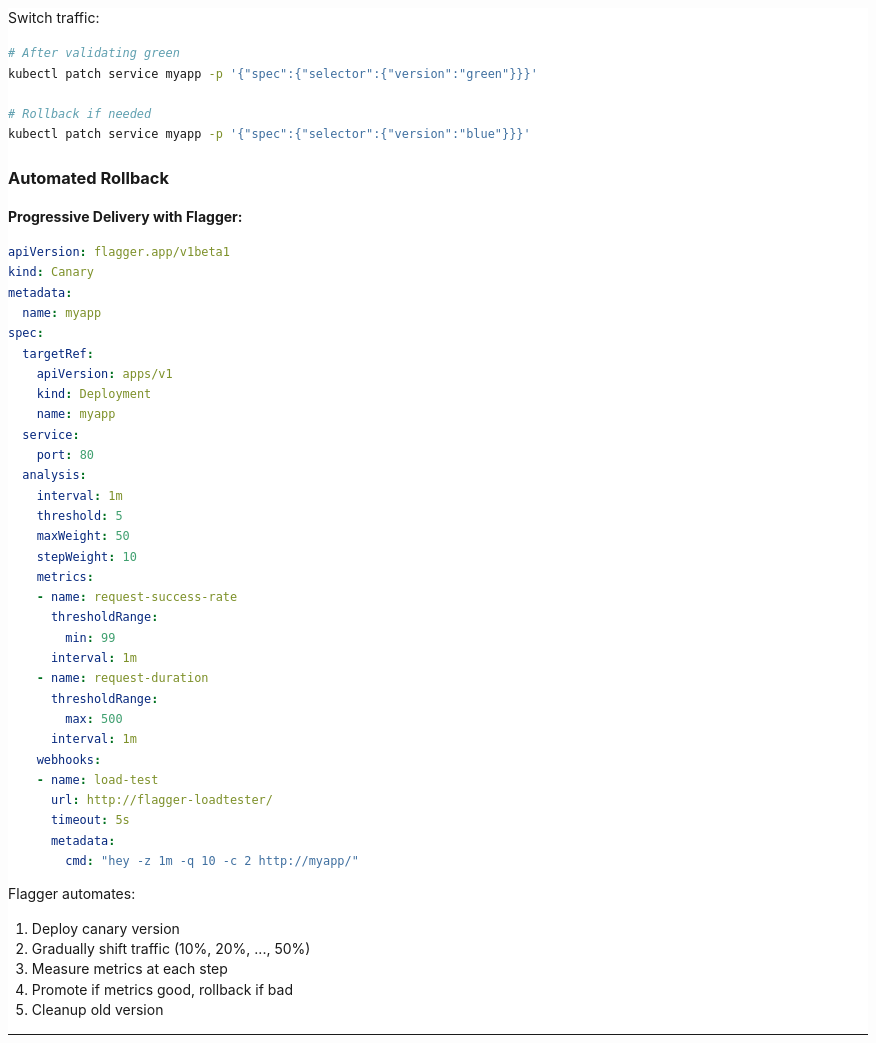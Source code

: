 Switch traffic:
```bash
# After validating green
kubectl patch service myapp -p '{"spec":{"selector":{"version":"green"}}}'

# Rollback if needed
kubectl patch service myapp -p '{"spec":{"selector":{"version":"blue"}}}'
```

### Automated Rollback

**Progressive Delivery with Flagger:**

```yaml
apiVersion: flagger.app/v1beta1
kind: Canary
metadata:
  name: myapp
spec:
  targetRef:
    apiVersion: apps/v1
    kind: Deployment
    name: myapp
  service:
    port: 80
  analysis:
    interval: 1m
    threshold: 5
    maxWeight: 50
    stepWeight: 10
    metrics:
    - name: request-success-rate
      thresholdRange:
        min: 99
      interval: 1m
    - name: request-duration
      thresholdRange:
        max: 500
      interval: 1m
    webhooks:
    - name: load-test
      url: http://flagger-loadtester/
      timeout: 5s
      metadata:
        cmd: "hey -z 1m -q 10 -c 2 http://myapp/"
```

Flagger automates:
1. Deploy canary version
2. Gradually shift traffic (10%, 20%, ..., 50%)
3. Measure metrics at each step
4. Promote if metrics good, rollback if bad
5. Cleanup old version

---